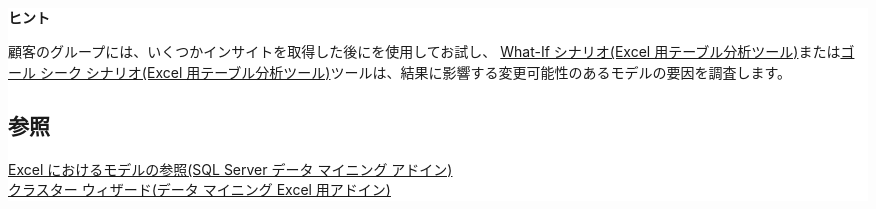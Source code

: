  **ヒント**  
  
 顧客のグループには、いくつかインサイトを取得した後にを使用してお試し、 [What-If シナリオ&#40;Excel 用テーブル分析ツール&#41;](what-if-scenario-table-analysis-tools-for-excel.md)または[ゴール シーク シナリオ&#40;Excel 用テーブル分析ツール&#41;](goal-seek-scenario-table-analysis-tools-for-excel.md)ツールは、結果に影響する変更可能性のあるモデルの要因を調査します。  
  
## <a name="see-also"></a>参照  
 [Excel におけるモデルの参照&#40;SQL Server データ マイニング アドイン&#41;](browsing-models-in-excel-sql-server-data-mining-add-ins.md)   
 [クラスター ウィザード&#40;データ マイニング Excel 用アドイン&#41;](cluster-wizard-data-mining-add-ins-for-excel.md)  
  
  
